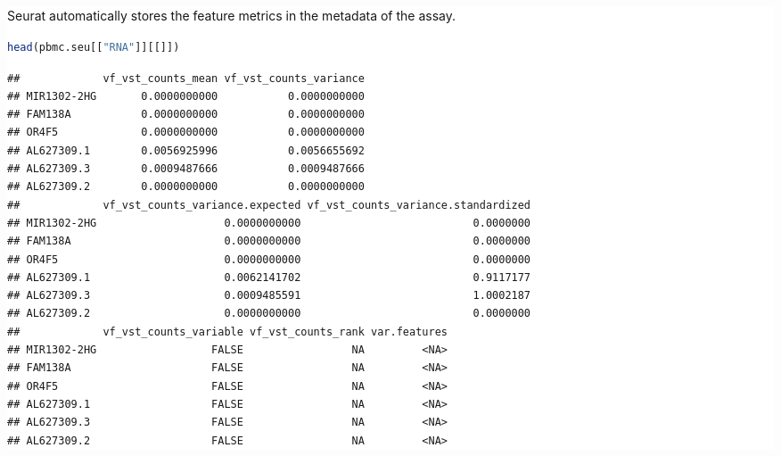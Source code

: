 Seurat automatically stores the feature metrics in the metadata of the
assay.

``` r
head(pbmc.seu[["RNA"]][[]])
```

    ##             vf_vst_counts_mean vf_vst_counts_variance
    ## MIR1302-2HG       0.0000000000           0.0000000000
    ## FAM138A           0.0000000000           0.0000000000
    ## OR4F5             0.0000000000           0.0000000000
    ## AL627309.1        0.0056925996           0.0056655692
    ## AL627309.3        0.0009487666           0.0009487666
    ## AL627309.2        0.0000000000           0.0000000000
    ##             vf_vst_counts_variance.expected vf_vst_counts_variance.standardized
    ## MIR1302-2HG                    0.0000000000                           0.0000000
    ## FAM138A                        0.0000000000                           0.0000000
    ## OR4F5                          0.0000000000                           0.0000000
    ## AL627309.1                     0.0062141702                           0.9117177
    ## AL627309.3                     0.0009485591                           1.0002187
    ## AL627309.2                     0.0000000000                           0.0000000
    ##             vf_vst_counts_variable vf_vst_counts_rank var.features
    ## MIR1302-2HG                  FALSE                 NA         <NA>
    ## FAM138A                      FALSE                 NA         <NA>
    ## OR4F5                        FALSE                 NA         <NA>
    ## AL627309.1                   FALSE                 NA         <NA>
    ## AL627309.3                   FALSE                 NA         <NA>
    ## AL627309.2                   FALSE                 NA         <NA>